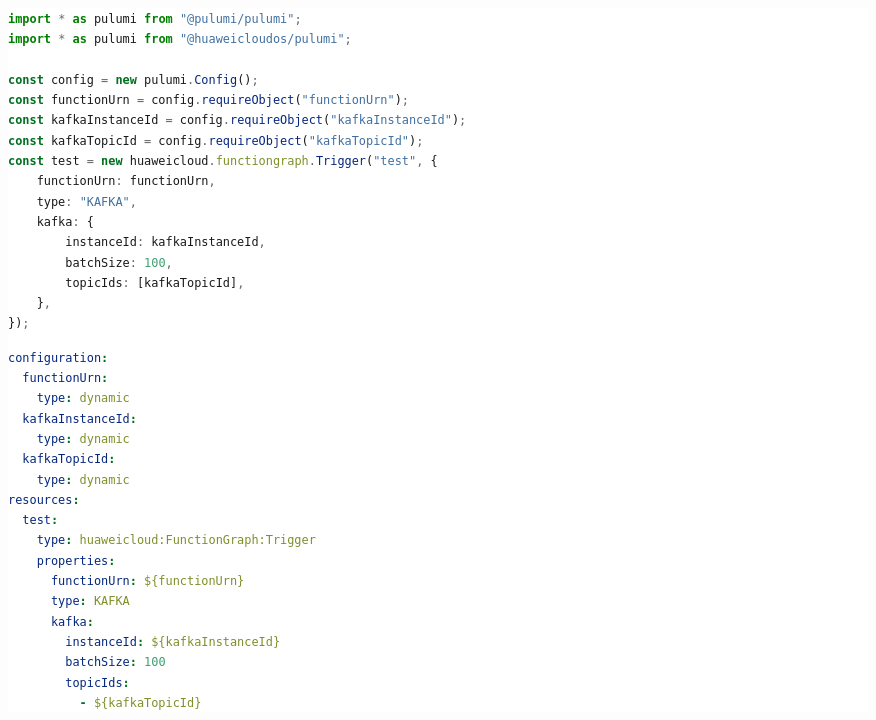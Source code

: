 
<div>
<pulumi-choosable type="language" values="typescript">


```typescript
import * as pulumi from "@pulumi/pulumi";
import * as pulumi from "@huaweicloudos/pulumi";

const config = new pulumi.Config();
const functionUrn = config.requireObject("functionUrn");
const kafkaInstanceId = config.requireObject("kafkaInstanceId");
const kafkaTopicId = config.requireObject("kafkaTopicId");
const test = new huaweicloud.functiongraph.Trigger("test", {
    functionUrn: functionUrn,
    type: "KAFKA",
    kafka: {
        instanceId: kafkaInstanceId,
        batchSize: 100,
        topicIds: [kafkaTopicId],
    },
});
```


</pulumi-choosable>
</div>


<div>
<pulumi-choosable type="language" values="yaml">

```yaml
configuration:
  functionUrn:
    type: dynamic
  kafkaInstanceId:
    type: dynamic
  kafkaTopicId:
    type: dynamic
resources:
  test:
    type: huaweicloud:FunctionGraph:Trigger
    properties:
      functionUrn: ${functionUrn}
      type: KAFKA
      kafka:
        instanceId: ${kafkaInstanceId}
        batchSize: 100
        topicIds:
          - ${kafkaTopicId}
```


</pulumi-choosable>
</div>
